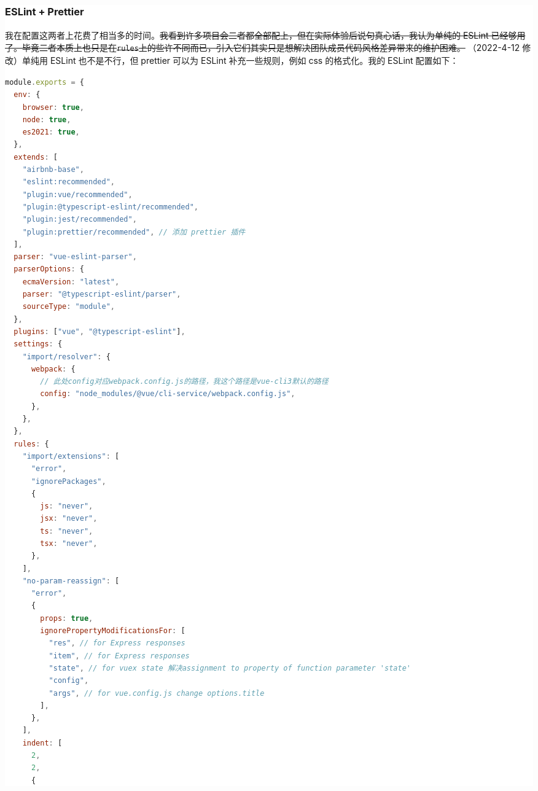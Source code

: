 ### ESLint + Prettier

我在配置这两者上花费了相当多的时间。~~我看到许多项目会二者都全部配上，但在实际体验后说句真心话，我认为单纯的 ESLint 已经够用了。毕竟二者本质上也只是在`rules`上的些许不同而已，引入它们其实只是想解决团队成员代码风格差异带来的维护困难。~~ （2022-4-12 修改）单纯用 ESLint 也不是不行，但 prettier 可以为 ESLint 补充一些规则，例如 css 的格式化。我的 ESLint 配置如下：

```js
module.exports = {
  env: {
    browser: true,
    node: true,
    es2021: true,
  },
  extends: [
    "airbnb-base",
    "eslint:recommended",
    "plugin:vue/recommended",
    "plugin:@typescript-eslint/recommended",
    "plugin:jest/recommended",
    "plugin:prettier/recommended", // 添加 prettier 插件
  ],
  parser: "vue-eslint-parser",
  parserOptions: {
    ecmaVersion: "latest",
    parser: "@typescript-eslint/parser",
    sourceType: "module",
  },
  plugins: ["vue", "@typescript-eslint"],
  settings: {
    "import/resolver": {
      webpack: {
        // 此处config对应webpack.config.js的路径，我这个路径是vue-cli3默认的路径
        config: "node_modules/@vue/cli-service/webpack.config.js",
      },
    },
  },
  rules: {
    "import/extensions": [
      "error",
      "ignorePackages",
      {
        js: "never",
        jsx: "never",
        ts: "never",
        tsx: "never",
      },
    ],
    "no-param-reassign": [
      "error",
      {
        props: true,
        ignorePropertyModificationsFor: [
          "res", // for Express responses
          "item", // for Express responses
          "state", // for vuex state 解决assignment to property of function parameter 'state'
          "config",
          "args", // for vue.config.js change options.title
        ],
      },
    ],
    indent: [
      2,
      2,
      {
```